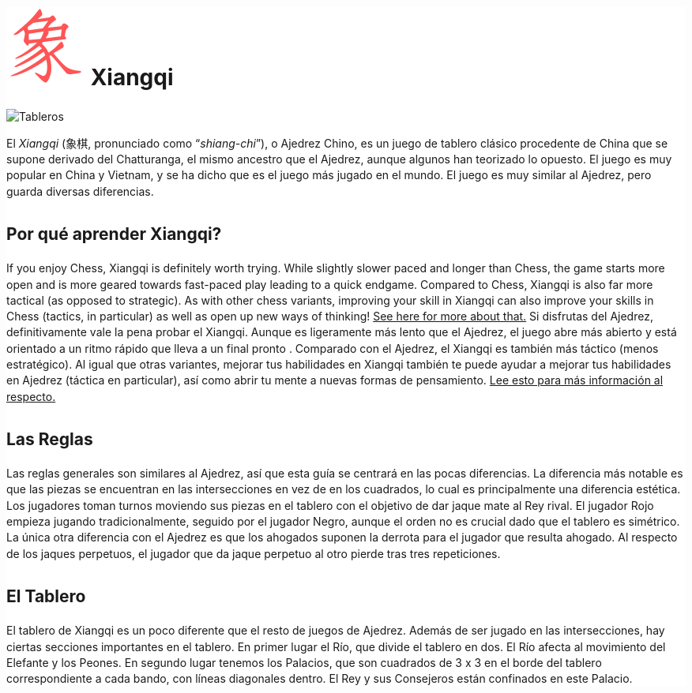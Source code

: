 # ![Xiangqi](https://github.com/gbtami/pychess-variants/blob/master/static/icons/xiangqi.svg) Xiangqi

![Tableros](https://github.com/gbtami/pychess-variants/blob/master/static/images/XiangqiGuide/Boards.png)

El *Xiangqi* (象棋, pronunciado como “*shiang-chi*”), o Ajedrez Chino, es un juego de tablero clásico procedente de China que se supone derivado del Chatturanga, el mismo ancestro que el Ajedrez, aunque algunos han teorizado lo opuesto. El juego es muy popular en China y Vietnam, y se ha dicho que es el juego más jugado en el mundo. El juego es muy similar al Ajedrez, pero guarda diversas diferencias.

## Por qué aprender Xiangqi?

If you enjoy Chess, Xiangqi is definitely worth trying. While slightly slower paced and longer than Chess, the game starts more open and is more geared towards fast-paced play leading to a quick endgame. Compared to Chess, Xiangqi is also far more tactical (as opposed to strategic). As with other chess variants, improving your skill in Xiangqi can also improve your skills in Chess (tactics, in particular) as well as open up new ways of thinking! [See here for more about that.](https://en.chessbase.com/post/why-you-need-to-learn-xiangqi-for-playing-better-chess)
Si disfrutas del Ajedrez, definitivamente vale la pena probar el Xiangqi. Aunque es ligeramente más lento que el Ajedrez, el juego abre más abierto y está orientado a un ritmo rápido que lleva a un final pronto . Comparado con el Ajedrez, el Xiangqi es también más táctico (menos estratégico).  Al igual que otras variantes, mejorar tus habilidades en Xiangqi también te puede ayudar a mejorar tus habilidades en Ajedrez (táctica en particular), así como abrir tu mente a nuevas formas de pensamiento. [Lee esto para más información al respecto.](https://en.chessbase.com/post/why-you-need-to-learn-xiangqi-for-playing-better-chess)

## Las Reglas

Las reglas generales son similares al Ajedrez, así que esta guía se centrará en las pocas diferencias. La diferencia más notable es que las piezas se encuentran en las intersecciones en vez de en los cuadrados, lo cual es principalmente una diferencia estética. Los jugadores toman turnos moviendo sus piezas en el tablero con el objetivo de dar jaque mate al Rey rival. El jugador Rojo empieza jugando tradicionalmente, seguido por el jugador Negro, aunque el orden no es crucial dado que el tablero es simétrico. La única otra diferencia con el Ajedrez es que los ahogados suponen la derrota para el jugador que resulta ahogado.
Al respecto de los jaques perpetuos, el jugador que da jaque perpetuo al otro pierde tras tres repeticiones.

## El Tablero

El tablero de Xiangqi es un poco diferente que el resto de juegos de Ajedrez. Además de ser jugado en las intersecciones, hay ciertas secciones importantes en el tablero. En primer lugar el Río, que divide el tablero en dos. El Río afecta al movimiento del Elefante y los Peones. En segundo lugar tenemos los Palacios, que son cuadrados de 3 x 3 en el borde del tablero correspondiente a cada bando, con líneas diagonales dentro. El Rey y sus Consejeros están confinados en este Palacio.
